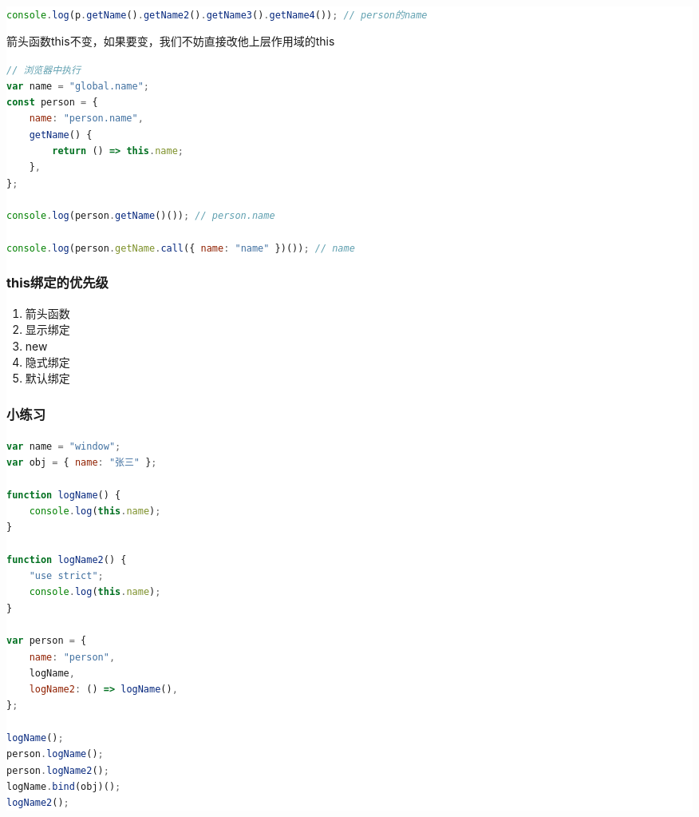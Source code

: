 ```js
console.log(p.getName().getName2().getName3().getName4()); // person的name
```



箭头函数this不变，如果要变，我们不妨直接改他上层作用域的this

```js
// 浏览器中执行
var name = "global.name";
const person = {
	name: "person.name",
	getName() {
		return () => this.name;
	},
};

console.log(person.getName()()); // person.name

console.log(person.getName.call({ name: "name" })()); // name
```



### this绑定的优先级

1. 箭头函数
2. 显示绑定
3. new
4. 隐式绑定
5. 默认绑定



### 小练习

```js
var name = "window";
var obj = { name: "张三" };

function logName() {
	console.log(this.name);
}

function logName2() {
	"use strict";
	console.log(this.name);
}

var person = {
	name: "person",
	logName,
	logName2: () => logName(),
};

logName();
person.logName();
person.logName2();
logName.bind(obj)();
logName2();
```
